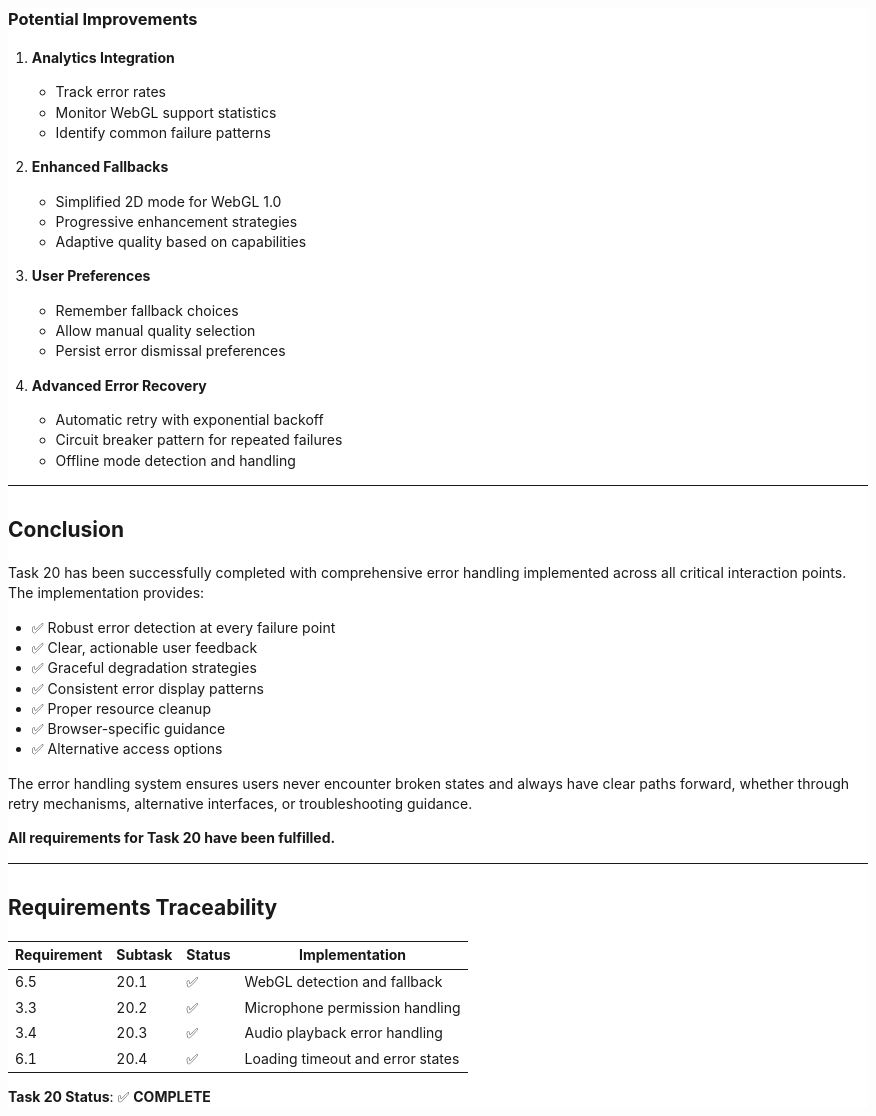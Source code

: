 ### Potential Improvements

1. **Analytics Integration**
   - Track error rates
   - Monitor WebGL support statistics
   - Identify common failure patterns

2. **Enhanced Fallbacks**
   - Simplified 2D mode for WebGL 1.0
   - Progressive enhancement strategies
   - Adaptive quality based on capabilities

3. **User Preferences**
   - Remember fallback choices
   - Allow manual quality selection
   - Persist error dismissal preferences

4. **Advanced Error Recovery**
   - Automatic retry with exponential backoff
   - Circuit breaker pattern for repeated failures
   - Offline mode detection and handling

---

## Conclusion

Task 20 has been successfully completed with comprehensive error handling implemented across all critical interaction points. The implementation provides:

- ✅ Robust error detection at every failure point
- ✅ Clear, actionable user feedback
- ✅ Graceful degradation strategies
- ✅ Consistent error display patterns
- ✅ Proper resource cleanup
- ✅ Browser-specific guidance
- ✅ Alternative access options

The error handling system ensures users never encounter broken states and always have clear paths forward, whether through retry mechanisms, alternative interfaces, or troubleshooting guidance.

**All requirements for Task 20 have been fulfilled.**

---

## Requirements Traceability

| Requirement | Subtask | Status | Implementation |
|-------------|---------|--------|----------------|
| 6.5 | 20.1 | ✅ | WebGL detection and fallback |
| 3.3 | 20.2 | ✅ | Microphone permission handling |
| 3.4 | 20.3 | ✅ | Audio playback error handling |
| 6.1 | 20.4 | ✅ | Loading timeout and error states |

**Task 20 Status**: ✅ **COMPLETE**
